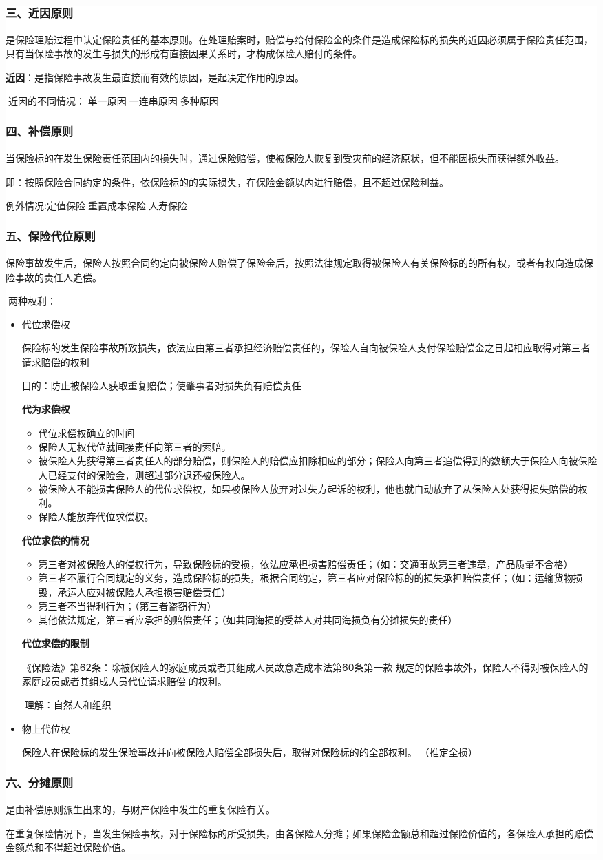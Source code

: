 ###  三、近因原则

​	是保险理赔过程中认定保险责任的基本原则。在处理赔案时，赔偿与给付保险金的条件是造成保险标的损失的近因必须属于保险责任范围，只有当保险事故的发生与损失的形成有直接因果关系时，才构成保险人赔付的条件。

​	**近因**：是指保险事故发生最直接而有效的原因，是起决定作用的原因。

​	近因的不同情况： 单一原因    一连串原因    多种原因

###  四、补偿原则

​	当保险标的在发生保险责任范围内的损失时，通过保险赔偿，使被保险人恢复到受灾前的经济原状，但不能因损失而获得额外收益。

​	即：按照保险合同约定的条件，依保险标的的实际损失，在保险金额以内进行赔偿，且不超过保险利益。

例外情况:定值保险 重置成本保险 人寿保险

###  五、保险代位原则

​	保险事故发生后，保险人按照合同约定向被保险人赔偿了保险金后，按照法律规定取得被保险人有关保险标的的所有权，或者有权向造成保险事故的责任人追偿。

​	两种权利：

 * 代位求偿权

   保险标的发生保险事故所致损失，依法应由第三者承担经济赔偿责任的，保险人自向被保险人支付保险赔偿金之日起相应取得对第三者请求赔偿的权利

   目的：防止被保险人获取重复赔偿；使肇事者对损失负有赔偿责任

   **代为求偿权**

   * 代位求偿权确立的时间
   * 保险人无权代位就间接责任向第三者的索赔。
   * 被保险人先获得第三者责任人的部分赔偿，则保险人的赔偿应扣除相应的部分；保险人向第三者追偿得到的数额大于保险人向被保险人已经支付的保险金，则超过部分退还被保险人。
   * 被保险人不能损害保险人的代位求偿权，如果被保险人放弃对过失方起诉的权利，他也就自动放弃了从保险人处获得损失赔偿的权利。
   * 保险人能放弃代位求偿权。

   **代位求偿的情况**

   * 第三者对被保险人的侵权行为，导致保险标的受损，依法应承担损害赔偿责任；（如：交通事故第三者违章，产品质量不合格）
   * 第三者不履行合同规定的义务，造成保险标的损失，根据合同约定，第三者应对保险标的的损失承担赔偿责任；（如：运输货物损毁，承运人应对被保险人承担损害赔偿责任）
   * 第三者不当得利行为；（第三者盗窃行为）
   * 其他依法规定，第三者应承担的赔偿责任；（如共同海损的受益人对共同海损负有分摊损失的责任）

   **代位求偿的限制**

   ​		《保险法》第62条：除被保险人的家庭成员或者其组成人员故意造成本法第60条第一款		规定的保险事故外，保险人不得对被保险人的家庭成员或者其组成人员代位请求赔偿		的权利。

   ​		理解：自然人和组织

 * 物上代位权

   保险人在保险标的发生保险事故并向被保险人赔偿全部损失后，取得对保险标的的全部权利。 （推定全损）

###  六、分摊原则

是由补偿原则派生出来的，与财产保险中发生的重复保险有关。

在重复保险情况下，当发生保险事故，对于保险标的所受损失，由各保险人分摊；如果保险金额总和超过保险价值的，各保险人承担的赔偿金额总和不得超过保险价值。
